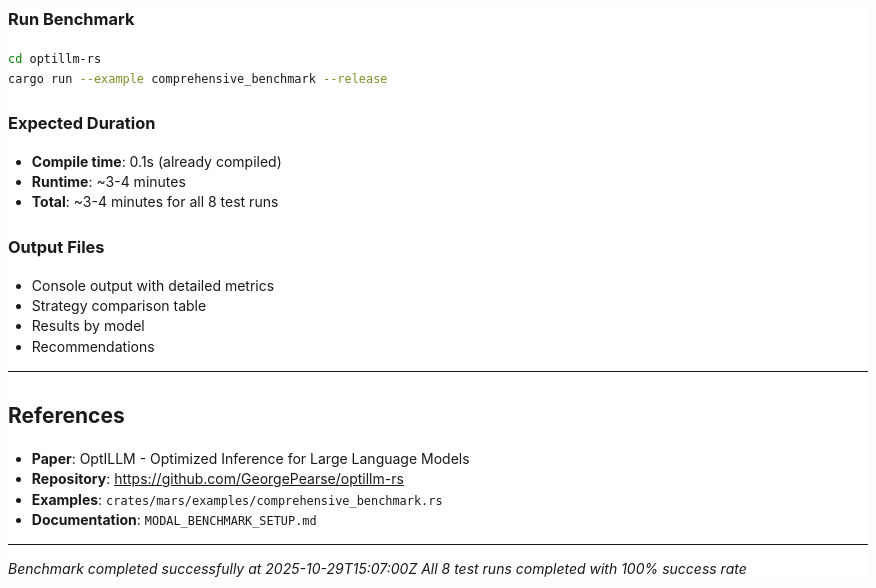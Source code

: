 ### Run Benchmark
```bash
cd optillm-rs
cargo run --example comprehensive_benchmark --release
```

### Expected Duration
- **Compile time**: 0.1s (already compiled)
- **Runtime**: ~3-4 minutes
- **Total**: ~3-4 minutes for all 8 test runs

### Output Files
- Console output with detailed metrics
- Strategy comparison table
- Results by model
- Recommendations

---

## References

- **Paper**: OptILLM - Optimized Inference for Large Language Models
- **Repository**: https://github.com/GeorgePearse/optillm-rs
- **Examples**: `crates/mars/examples/comprehensive_benchmark.rs`
- **Documentation**: `MODAL_BENCHMARK_SETUP.md`

---

*Benchmark completed successfully at 2025-10-29T15:07:00Z*
*All 8 test runs completed with 100% success rate*
